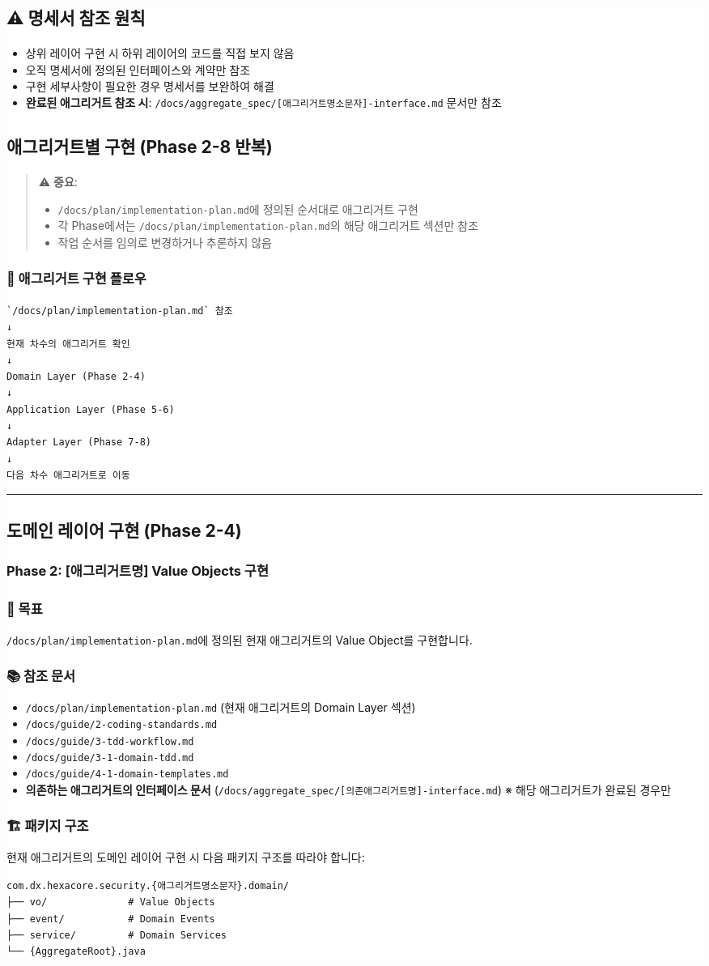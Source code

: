 
## ⚠️ 명세서 참조 원칙
- 상위 레이어 구현 시 하위 레이어의 코드를 직접 보지 않음
- 오직 명세서에 정의된 인터페이스와 계약만 참조
- 구현 세부사항이 필요한 경우 명세서를 보완하여 해결
- **완료된 애그리거트 참조 시**: `/docs/aggregate_spec/[애그리거트명소문자]-interface.md` 문서만 참조

## 애그리거트별 구현 (Phase 2-8 반복)

> ⚠️ **중요**:
> 
> - `/docs/plan/implementation-plan.md`에 정의된 순서대로 애그리거트 구현
> - 각 Phase에서는 `/docs/plan/implementation-plan.md`의 해당 애그리거트 섹션만 참조
> - 작업 순서를 임의로 변경하거나 추론하지 않음

### 🔄 애그리거트 구현 플로우

```
`/docs/plan/implementation-plan.md` 참조
↓
현재 차수의 애그리거트 확인
↓
Domain Layer (Phase 2-4)
↓
Application Layer (Phase 5-6)
↓
Adapter Layer (Phase 7-8)
↓
다음 차수 애그리거트로 이동
```

---

## 도메인 레이어 구현 (Phase 2-4)

### Phase 2: [애그리거트명] Value Objects 구현

### 🎯 목표

`/docs/plan/implementation-plan.md`에 정의된 현재 애그리거트의 Value Object를 구현합니다.

### 📚 참조 문서

- `/docs/plan/implementation-plan.md` (현재 애그리거트의 Domain Layer 섹션)
- `/docs/guide/2-coding-standards.md`
- `/docs/guide/3-tdd-workflow.md`
- `/docs/guide/3-1-domain-tdd.md`
- `/docs/guide/4-1-domain-templates.md`
- **의존하는 애그리거트의 인터페이스 문서** (`/docs/aggregate_spec/[의존애그리거트명]-interface.md`) ※ 해당 애그리거트가 완료된 경우만

### 🏗️ 패키지 구조
현재 애그리거트의 도메인 레이어 구현 시 다음 패키지 구조를 따라야 합니다:
```
com.dx.hexacore.security.{애그리거트명소문자}.domain/
├── vo/              # Value Objects
├── event/           # Domain Events  
├── service/         # Domain Services
└── {AggregateRoot}.java
```
